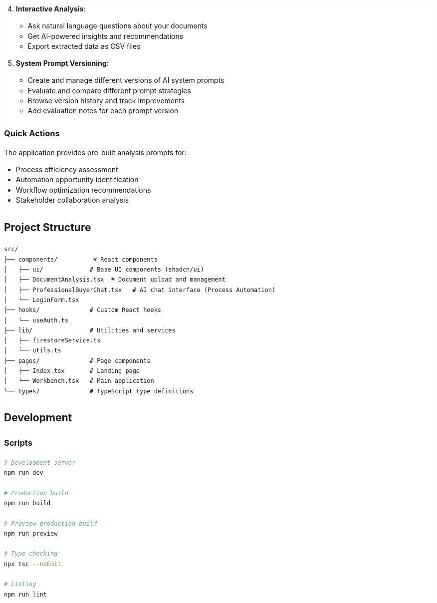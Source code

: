 4. **Interactive Analysis**:
   - Ask natural language questions about your documents
   - Get AI-powered insights and recommendations
   - Export extracted data as CSV files

5. **System Prompt Versioning**:
   - Create and manage different versions of AI system prompts
   - Evaluate and compare different prompt strategies
   - Browse version history and track improvements
   - Add evaluation notes for each prompt version

### Quick Actions

The application provides pre-built analysis prompts for:
- Process efficiency assessment
- Automation opportunity identification
- Workflow optimization recommendations
- Stakeholder collaboration analysis

## Project Structure

```
src/
├── components/          # React components
│   ├── ui/             # Base UI components (shadcn/ui)
│   ├── DocumentAnalysis.tsx  # Document upload and management
│   ├── ProfessionalBuyerChat.tsx   # AI chat interface (Process Automation)
│   └── LoginForm.tsx
├── hooks/              # Custom React hooks
│   └── useAuth.ts
├── lib/                # Utilities and services
│   ├── firestoreService.ts
│   └── utils.ts
├── pages/              # Page components
│   ├── Index.tsx       # Landing page
│   └── Workbench.tsx   # Main application
└── types/              # TypeScript type definitions
```

## Development

### Scripts

```bash
# Development server
npm run dev

# Production build
npm run build

# Preview production build
npm run preview

# Type checking
npx tsc --noEmit

# Linting
npm run lint
```
